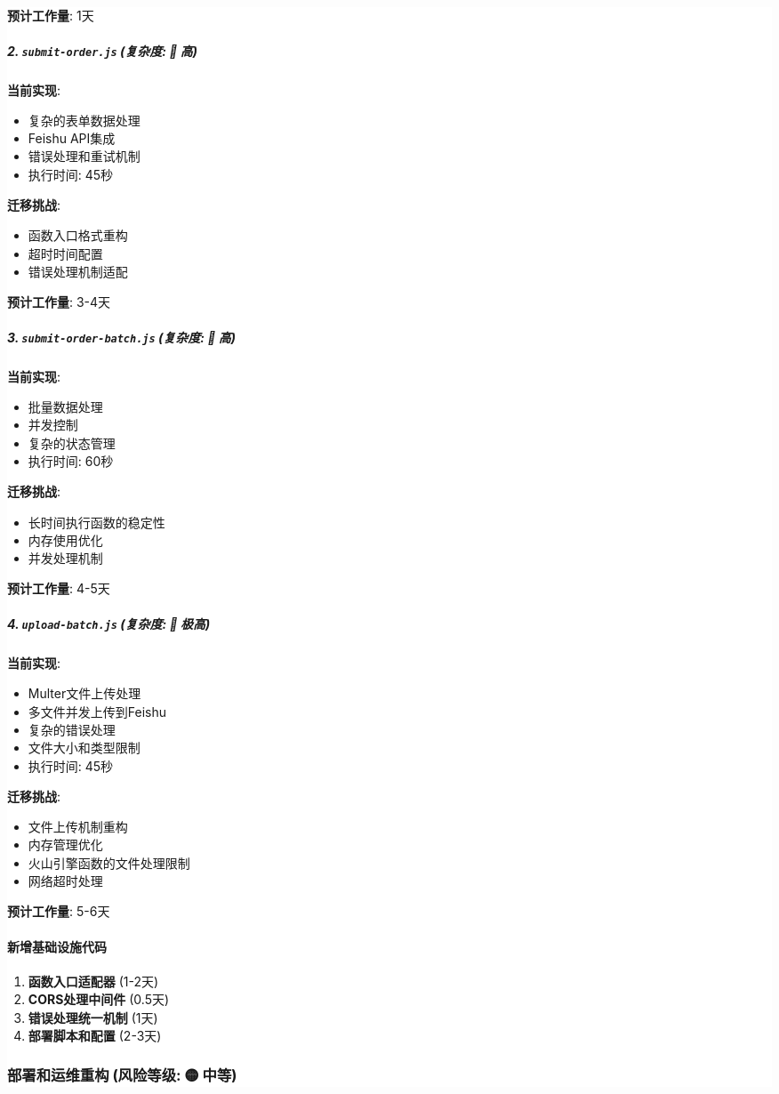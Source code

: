 **预计工作量**: 1天

##### 2. `submit-order.js` (复杂度: 🔴 高)
**当前实现**:
- 复杂的表单数据处理
- Feishu API集成
- 错误处理和重试机制
- 执行时间: 45秒

**迁移挑战**:
- 函数入口格式重构
- 超时时间配置
- 错误处理机制适配

**预计工作量**: 3-4天

##### 3. `submit-order-batch.js` (复杂度: 🔴 高)
**当前实现**:
- 批量数据处理
- 并发控制
- 复杂的状态管理
- 执行时间: 60秒

**迁移挑战**:
- 长时间执行函数的稳定性
- 内存使用优化
- 并发处理机制

**预计工作量**: 4-5天

##### 4. `upload-batch.js` (复杂度: 🔴 极高)
**当前实现**:
- Multer文件上传处理
- 多文件并发上传到Feishu
- 复杂的错误处理
- 文件大小和类型限制
- 执行时间: 45秒

**迁移挑战**:
- 文件上传机制重构
- 内存管理优化
- 火山引擎函数的文件处理限制
- 网络超时处理

**预计工作量**: 5-6天

#### 新增基础设施代码
1. **函数入口适配器** (1-2天)
2. **CORS处理中间件** (0.5天)
3. **错误处理统一机制** (1天)
4. **部署脚本和配置** (2-3天)

### 部署和运维重构 (风险等级: 🟡 中等)
